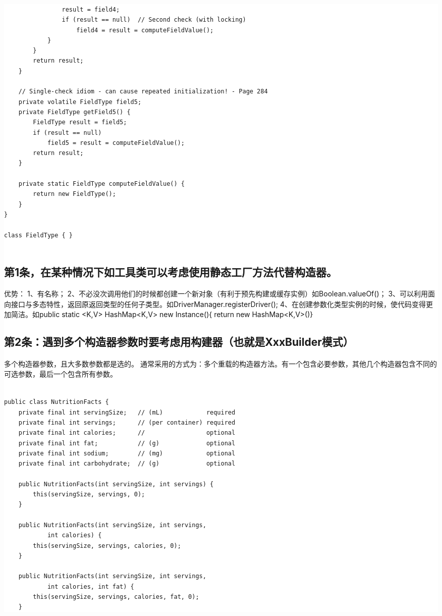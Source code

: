 ```
                result = field4;
                if (result == null)  // Second check (with locking)
                    field4 = result = computeFieldValue();
            }
        }
        return result;
    }

    // Single-check idiom - can cause repeated initialization! - Page 284
    private volatile FieldType field5;
    private FieldType getField5() {
        FieldType result = field5;
        if (result == null) 
            field5 = result = computeFieldValue();
        return result;
    }

    private static FieldType computeFieldValue() {
        return new FieldType();
    }
}

class FieldType { }


```
##  第1条，在某种情况下如工具类可以考虑使用静态工厂方法代替构造器。 

优势：
1、有名称；
2、不必没次调用他们的时候都创建一个新对象（有利于预先构建或缓存实例）如Boolean.valueOf()；
3、可以利用面向接口与多态特性，返回原返回类型的任何子类型。如DriverManager.registerDriver();
4、在创建参数化类型实例的时候，使代码变得更加简洁。如public static <K,V> HashMap<K,V> new Instance(){ return new HashMap<K,V>()}

##  第2条：遇到多个构造器参数时要考虑用构建器（也就是XxxBuilder模式） 

多个构造器参数，且大多数参数都是选的。
通常采用的方式为：多个重载的构造器方法。有一个包含必要参数，其他几个构造器包含不同的可选参数，最后一个包含所有参数。
```

public class NutritionFacts {
    private final int servingSize;   // (mL)            required
    private final int servings;      // (per container) required
    private final int calories;      //                 optional
    private final int fat;           // (g)             optional
    private final int sodium;        // (mg)            optional
    private final int carbohydrate;  // (g)             optional

    public NutritionFacts(int servingSize, int servings) {
        this(servingSize, servings, 0);
    }

    public NutritionFacts(int servingSize, int servings,
            int calories) {
        this(servingSize, servings, calories, 0);
    }

    public NutritionFacts(int servingSize, int servings,
            int calories, int fat) {
        this(servingSize, servings, calories, fat, 0);
    }
```